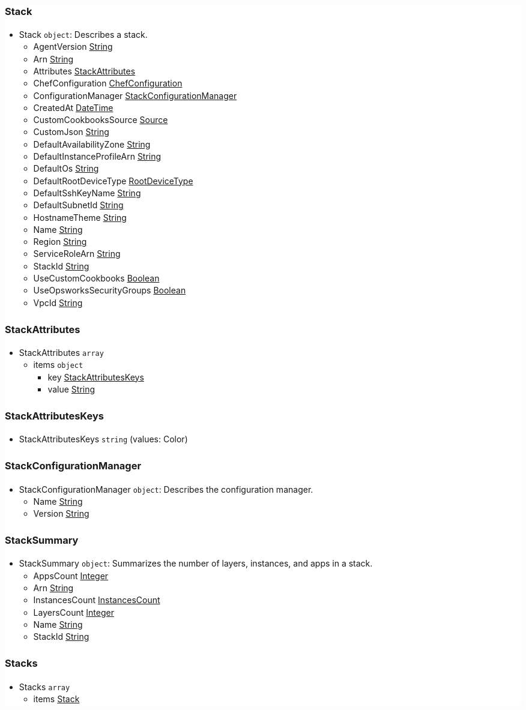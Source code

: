 ### Stack
* Stack `object`: Describes a stack.
  * AgentVersion [String](#string)
  * Arn [String](#string)
  * Attributes [StackAttributes](#stackattributes)
  * ChefConfiguration [ChefConfiguration](#chefconfiguration)
  * ConfigurationManager [StackConfigurationManager](#stackconfigurationmanager)
  * CreatedAt [DateTime](#datetime)
  * CustomCookbooksSource [Source](#source)
  * CustomJson [String](#string)
  * DefaultAvailabilityZone [String](#string)
  * DefaultInstanceProfileArn [String](#string)
  * DefaultOs [String](#string)
  * DefaultRootDeviceType [RootDeviceType](#rootdevicetype)
  * DefaultSshKeyName [String](#string)
  * DefaultSubnetId [String](#string)
  * HostnameTheme [String](#string)
  * Name [String](#string)
  * Region [String](#string)
  * ServiceRoleArn [String](#string)
  * StackId [String](#string)
  * UseCustomCookbooks [Boolean](#boolean)
  * UseOpsworksSecurityGroups [Boolean](#boolean)
  * VpcId [String](#string)

### StackAttributes
* StackAttributes `array`
  * items `object`
    * key [StackAttributesKeys](#stackattributeskeys)
    * value [String](#string)

### StackAttributesKeys
* StackAttributesKeys `string` (values: Color)

### StackConfigurationManager
* StackConfigurationManager `object`: Describes the configuration manager.
  * Name [String](#string)
  * Version [String](#string)

### StackSummary
* StackSummary `object`: Summarizes the number of layers, instances, and apps in a stack.
  * AppsCount [Integer](#integer)
  * Arn [String](#string)
  * InstancesCount [InstancesCount](#instancescount)
  * LayersCount [Integer](#integer)
  * Name [String](#string)
  * StackId [String](#string)

### Stacks
* Stacks `array`
  * items [Stack](#stack)
